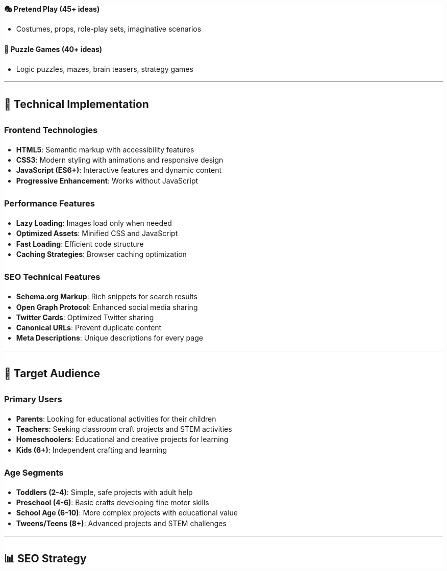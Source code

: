 #### 🎭 Pretend Play (45+ ideas)
- Costumes, props, role-play sets, imaginative scenarios

#### 🧩 Puzzle Games (40+ ideas)
- Logic puzzles, mazes, brain teasers, strategy games

---

## 🚀 Technical Implementation

### Frontend Technologies
- **HTML5**: Semantic markup with accessibility features
- **CSS3**: Modern styling with animations and responsive design
- **JavaScript (ES6+)**: Interactive features and dynamic content
- **Progressive Enhancement**: Works without JavaScript

### Performance Features
- **Lazy Loading**: Images load only when needed
- **Optimized Assets**: Minified CSS and JavaScript
- **Fast Loading**: Efficient code structure
- **Caching Strategies**: Browser caching optimization

### SEO Technical Features
- **Schema.org Markup**: Rich snippets for search results
- **Open Graph Protocol**: Enhanced social media sharing
- **Twitter Cards**: Optimized Twitter sharing
- **Canonical URLs**: Prevent duplicate content
- **Meta Descriptions**: Unique descriptions for every page

---

## 🎯 Target Audience

### Primary Users
- **Parents**: Looking for educational activities for their children
- **Teachers**: Seeking classroom craft projects and STEM activities
- **Homeschoolers**: Educational and creative projects for learning
- **Kids (6+)**: Independent crafting and learning

### Age Segments
- **Toddlers (2-4)**: Simple, safe projects with adult help
- **Preschool (4-6)**: Basic crafts developing fine motor skills
- **School Age (6-10)**: More complex projects with educational value
- **Tweens/Teens (8+)**: Advanced projects and STEM challenges

---

## 📊 SEO Strategy
